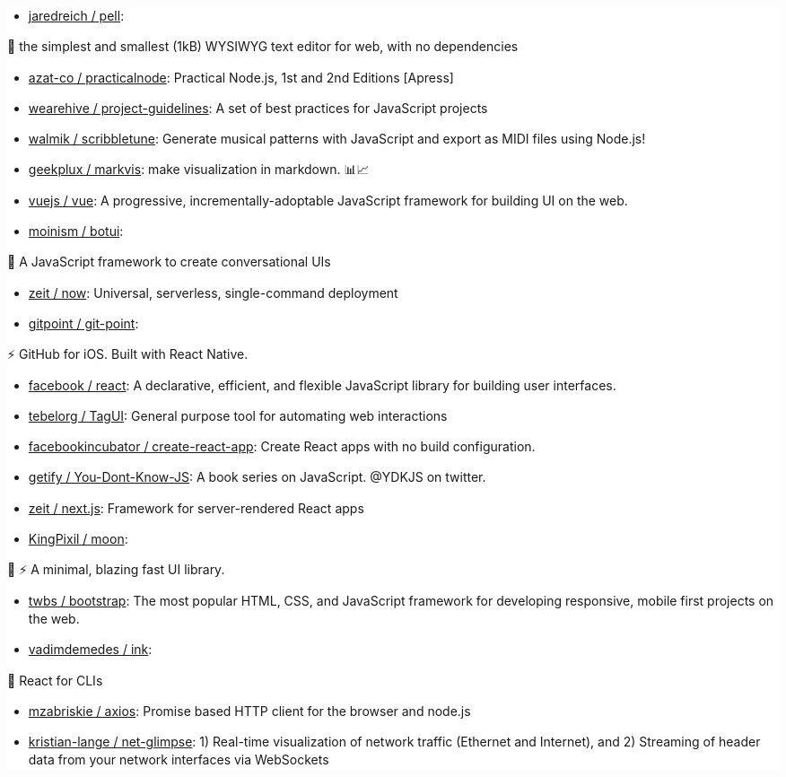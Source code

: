 * [jaredreich / pell](https://github.com/jaredreich/pell): 
        
📝 the simplest and smallest (1kB) WYSIWYG text editor for web, with no dependencies
      
* [azat-co / practicalnode](https://github.com/azat-co/practicalnode): 
        Practical Node.js, 1st and 2nd Editions [Apress]
      
* [wearehive / project-guidelines](https://github.com/wearehive/project-guidelines): 
        A set of best practices for JavaScript projects
      
* [walmik / scribbletune](https://github.com/walmik/scribbletune): 
        Generate musical patterns with JavaScript and export as MIDI files using Node.js!
      
* [geekplux / markvis](https://github.com/geekplux/markvis): 
        make visualization in markdown. 📊📈

      
* [vuejs / vue](https://github.com/vuejs/vue): 
        A progressive, incrementally-adoptable JavaScript framework for building UI on the web.
      
* [moinism / botui](https://github.com/moinism/botui): 
        
🤖 A JavaScript framework to create conversational UIs
      
* [zeit / now](https://github.com/zeit/now): 
        Universal, serverless, single-command deployment
      
* [gitpoint / git-point](https://github.com/gitpoint/git-point): 
        
⚡️ GitHub for iOS. Built with React Native.
      
* [facebook / react](https://github.com/facebook/react): 
        A declarative, efficient, and flexible JavaScript library for building user interfaces.
      
* [tebelorg / TagUI](https://github.com/tebelorg/TagUI): 
        General purpose tool for automating web interactions
      
* [facebookincubator / create-react-app](https://github.com/facebookincubator/create-react-app): 
        Create React apps with no build configuration.
      
* [getify / You-Dont-Know-JS](https://github.com/getify/You-Dont-Know-JS): 
        A book series on JavaScript. @YDKJS on twitter.
      
* [zeit / next.js](https://github.com/zeit/next.js): 
        Framework for server-rendered React apps
      
* [KingPixil / moon](https://github.com/KingPixil/moon): 
        
🌙 ⚡️ A minimal, blazing fast UI library.
      
* [twbs / bootstrap](https://github.com/twbs/bootstrap): 
        The most popular HTML, CSS, and JavaScript framework for developing responsive, mobile first projects on the web.
      
* [vadimdemedes / ink](https://github.com/vadimdemedes/ink): 
        
🌈 React for CLIs
      
* [mzabriskie / axios](https://github.com/mzabriskie/axios): 
        Promise based HTTP client for the browser and node.js
      
* [kristian-lange / net-glimpse](https://github.com/kristian-lange/net-glimpse): 
        1) Real-time visualization of network traffic (Ethernet and Internet), and 2) Streaming of header data from your network interfaces via WebSockets
      